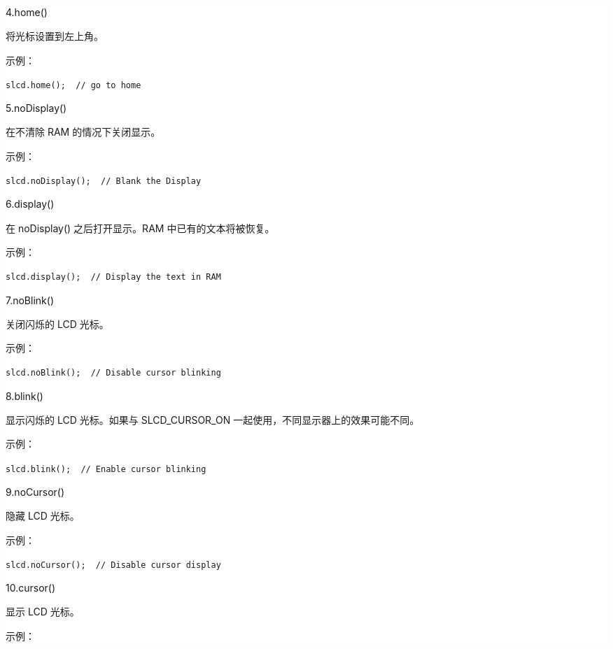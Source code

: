 4.home()

将光标设置到左上角。

示例：

```
slcd.home();  // go to home
```

5.noDisplay()

在不清除 RAM 的情况下关闭显示。

示例：

```
slcd.noDisplay();  // Blank the Display
```

6.display()

在 noDisplay() 之后打开显示。RAM 中已有的文本将被恢复。

示例：

```
slcd.display();  // Display the text in RAM
```

7.noBlink()

关闭闪烁的 LCD 光标。

示例：

```
slcd.noBlink();  // Disable cursor blinking
```

8.blink()

显示闪烁的 LCD 光标。如果与 SLCD_CURSOR_ON 一起使用，不同显示器上的效果可能不同。

示例：

```
slcd.blink();  // Enable cursor blinking
```

9.noCursor()

隐藏 LCD 光标。

示例：

```
slcd.noCursor();  // Disable cursor display
```

10.cursor()

显示 LCD 光标。

示例：
